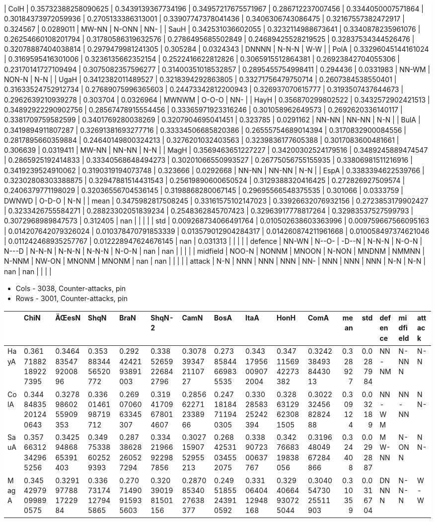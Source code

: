 | ColH     | 0.35732388258090625  | 0.3439139367734196   | 0.34957217675571967  | 0.286712237007456    | 0.3344050007571864   | 0.30184373972059936  | 0.2705133386313001   | 0.33907747378041436  | 0.3406306743086475   | 0.32167557382472917  |   0.324567 |   0.0289011 | MW-NN     | N-ONN      | NN-      |
| SauH     | 0.342531036602055    | 0.3232114988673641   | 0.3340878235961076   | 0.26254660108201794  | 0.31780586319632576  | 0.2786495685502849   | 0.24689425528219525  | 0.32837534344526476  | 0.32078887404038814  | 0.2979479981241305   |   0.305284 |   0.0324343 | DNNNN     | N-N-N      | W-W      |
| PolA     | 0.33296045144161024  | 0.3169595416301006   | 0.3236135662352154   | 0.2522416622812826   | 0.3065915512864381   | 0.26923842704055306  | 0.23170141727109494  | 0.3075082357596277   | 0.31400351018532857  | 0.2895455754998411   |   0.294436 |   0.0331983 | NN-WM     | NON-N      | N-N      |
| UgaH     | 0.3412382011489527   | 0.3218394292863805   | 0.33271756479750714  | 0.2607384538550401   | 0.31633524752912734  | 0.27689075996365603  | 0.24473342812200943  | 0.326937070615777    | 0.3193507437644673   | 0.2962639210939278   |   0.303704 |   0.0326964 | MWNWM     | O-O-O      | NN-      |
| HayH     | 0.356870299802522    | 0.3432572902421513   | 0.34892922290902756  | 0.28567478915554456  | 0.33365971923316246  | 0.301058962649573    | 0.2692620336140117   | 0.3381709759582599   | 0.3401769280038269   | 0.3207904695041451   |   0.323785 |   0.0291162 | NN-NN     | NN-NN      | N-N      |
| BulA     | 0.3419894911807287   | 0.32691381693277716  | 0.33334506685820386  | 0.26555754689014394  | 0.3170832900084556   | 0.2817895660359884   | 0.24640149800324213  | 0.3276201032403563   | 0.3239836177605388   | 0.3017083600481661   |   0.306639 |   0.0319411 | MW-NN     | NN-NN      | N-N      |
| MagH     | 0.3569463651227227   | 0.34200302524179516  | 0.3489245889474547   | 0.2865925192414833   | 0.33340568648494273  | 0.30201066550993527  | 0.26775056755155935  | 0.33806981511216916  | 0.3419239524910062   | 0.3190319194073748   |   0.323666 |   0.0292668 | NN-NN     | NN-NN      | N-N      |
| EspA     | 0.3383394622539766   | 0.32302808303388875  | 0.32947881514431543  | 0.25619890600650524  | 0.3129388320416425   | 0.272826927509574    | 0.2406379771198029   | 0.32036556704536145  | 0.3198868280067145   | 0.29695566548375535  |   0.301066 |   0.0333759 | DWNWD     | O-D-O      | N-N      |
| mean     | 0.3475982817508245   | 0.33161575102147023  | 0.33926632076932156  | 0.2723853179902427   | 0.3233426755584271   | 0.28823302051839234  | 0.2548362845707423   | 0.32963917778817264  | 0.32983537527599793  | 0.3072968989847573   |   0.312405 | nan         |           |            |          |
| std      | 0.009268734066491764 | 0.010502638603363996 | 0.009759667566095163 | 0.014207642079326024 | 0.010378470791853339 | 0.013579012904284317 | 0.014260874211961668 | 0.010058497374621046 | 0.011242468935257767 | 0.012228947624676145 | nan        |   0.031313  |           |            |          |
| defence  | NN-WN                | N--O-                | -D--N                | N-N-N                | N-O-N                | N---D                | N-N-N                | N-N-N                | N-N-N                | N-O-N                | nan        | nan         |           |            |          |
| midfield | NOO-N                | NONNM                | MNOON                | N-NON                | MNDNM                | NMMNN                | N-NNM                | NW-ON                | MNONM                | MNONM                | nan        | nan         |           |            |          |
| attack   | N-N                  | NNN                  | NNN                  | NNN                  | NN-                  | NNN                  | NNN                  | NNN                  | N-N                  | N-N                  | nan        | nan         |           |            |          |

* Cols - 3038, Counter-attacks, pin
* Rows - 3001, Counter-attacks, pin

|          | ChiN                 | ÄŒesN                  | ShqN                | BraN                 | ShqN-2               | CamN                 | BosA                 | ItaA                 | HonH                 | ComA                 |       mean |         std | defence   | midfield   | attack   |
|:---------|:---------------------|:----------------------|:--------------------|:---------------------|:---------------------|:---------------------|:---------------------|:---------------------|:---------------------|:---------------------|-----------:|------------:|:----------|:-----------|:---------|
| HayA     | 0.36171882189227395  | 0.3464835479200896    | 0.3538834456520772  | 0.2924242193891003   | 0.33852659226842796  | 0.3078393472110727   | 0.27385844669835535  | 0.34317956009072004  | 0.3471156942273382   | 0.3242384938443013   |   0.328927 |   0.0287984 | NN-NM     | N-NNN      | N-N      |
| ColA     | 0.34484835201240643  | 0.32789860255909353   | 0.3360146198719712  | 0.2690706063345307   | 0.31941709678014607  | 0.2856622712338966   | 0.24718184711940305  | 0.3302858325242394   | 0.32863129623081505  | 0.3022324568282488   |   0.309124 |   0.032189  | NN-WM     | NN-NN      | NN-      |
| SauA     | 0.35766312342965256  | 0.34259486865391403   | 0.34975338602529393 | 0.28738628260527294  | 0.33421966922987856  | 0.30271590752955213  | 0.26842531034552075  | 0.3389072300637767   | 0.3427668319838056   | 0.31964804967284866  |   0.324408 |   0.0292887 | MW-NN     | N-ONN      | NN-      |
| MagA     | 0.34542979099890575  | 0.3291977881722984    | 0.33673174127945865 | 0.27071490915935603  | 0.3203901981501156   | 0.28708534027638377  | 0.24951855243910592  | 0.3310640412948168   | 0.32940664930725044  | 0.30405473025511903  |   0.310359 |   0.0316704 | DNNNN     | N-N-N      | W-W      |